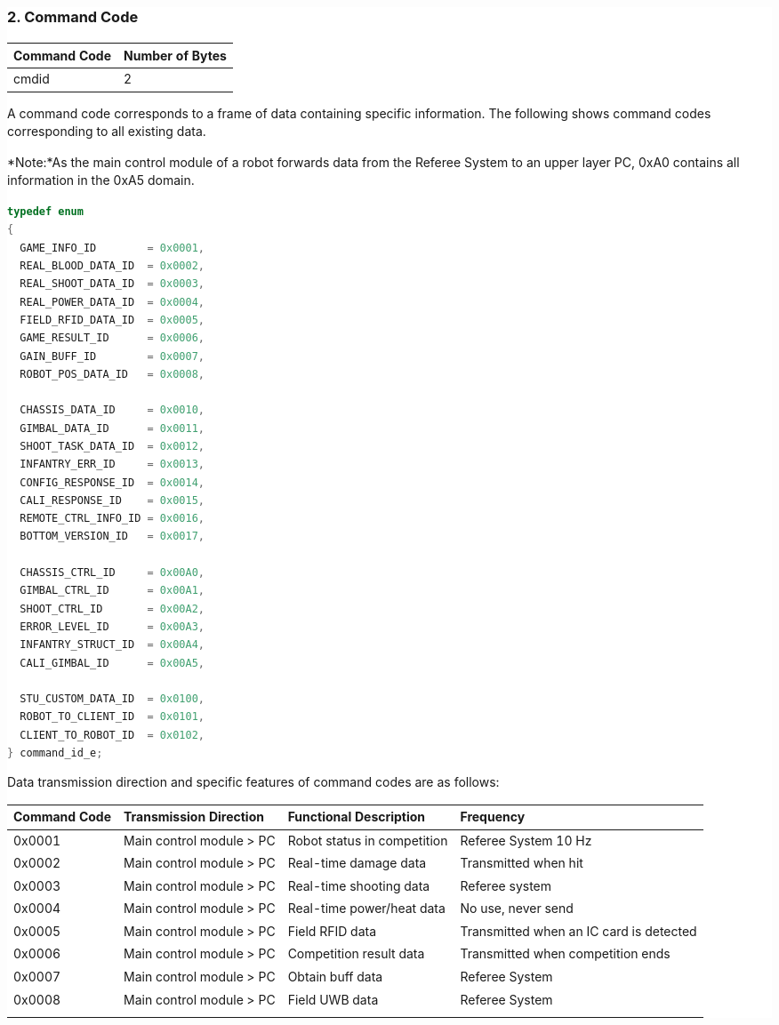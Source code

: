 ### 2. Command Code

| Command Code | Number of Bytes |
| :----------- | :-------------- |
| cmdid        | 2               |

A command code corresponds to a frame of data containing specific information. The following shows command codes corresponding to all existing data.

*Note:*As the main control module of a robot forwards data from the Referee System to an upper layer PC, 0xA0 contains all information in the 0xA5 domain.

``` c
typedef enum
{
  GAME_INFO_ID        = 0x0001,
  REAL_BLOOD_DATA_ID  = 0x0002,
  REAL_SHOOT_DATA_ID  = 0x0003,
  REAL_POWER_DATA_ID  = 0x0004,
  FIELD_RFID_DATA_ID  = 0x0005,
  GAME_RESULT_ID      = 0x0006,
  GAIN_BUFF_ID        = 0x0007,
  ROBOT_POS_DATA_ID   = 0x0008,
  
  CHASSIS_DATA_ID     = 0x0010,
  GIMBAL_DATA_ID      = 0x0011,
  SHOOT_TASK_DATA_ID  = 0x0012,
  INFANTRY_ERR_ID     = 0x0013,
  CONFIG_RESPONSE_ID  = 0x0014,
  CALI_RESPONSE_ID    = 0x0015,
  REMOTE_CTRL_INFO_ID = 0x0016,
  BOTTOM_VERSION_ID   = 0x0017,
  
  CHASSIS_CTRL_ID     = 0x00A0,
  GIMBAL_CTRL_ID      = 0x00A1,
  SHOOT_CTRL_ID       = 0x00A2,
  ERROR_LEVEL_ID      = 0x00A3,
  INFANTRY_STRUCT_ID  = 0x00A4,
  CALI_GIMBAL_ID      = 0x00A5,
  
  STU_CUSTOM_DATA_ID  = 0x0100,
  ROBOT_TO_CLIENT_ID  = 0x0101,
  CLIENT_TO_ROBOT_ID  = 0x0102,
} command_id_e;
```


Data transmission direction and specific features of command codes are as follows:

| Command Code | Transmission Direction   | Functional Description                   | Frequency                                |
| :----------- | :----------------------- | :--------------------------------------- | :--------------------------------------- |
| 0x0001       | Main control module > PC | Robot status in competition              | Referee System 10 Hz                     |
| 0x0002       | Main control module > PC | Real-time damage data                    | Transmitted when hit                     |
| 0x0003       | Main control module > PC | Real-time shooting data                  | Referee system                           |
| 0x0004       | Main control module > PC | Real-time power/heat data                | No use, never send                       |
| 0x0005       | Main control module > PC | Field RFID data                          | Transmitted when an IC card is detected  |
| 0x0006       | Main control module > PC | Competition result data                  | Transmitted when competition ends        |
| 0x0007       | Main control module > PC | Obtain buff data                         | Referee System                           |
| 0x0008       | Main control module > PC | Field UWB data                           | Referee System                           |
|              |                          |                                          |                                          |